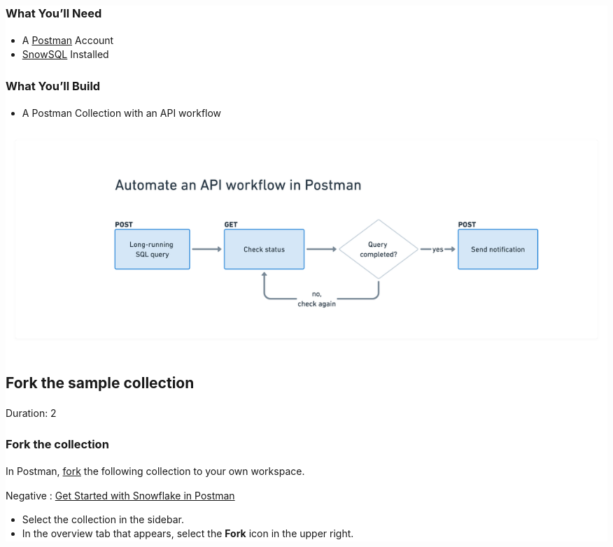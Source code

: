 ### What You’ll Need

- A [Postman](https://postman.com/) Account
- [SnowSQL](https://docs.snowflake.com/en/user-guide/snowsql-install-config.html) Installed

### What You’ll Build

- A Postman Collection with an API workflow

![Automate an API workflow](assets/workflow.png)



## Fork the sample collection

Duration: 2

### Fork the collection

In Postman, [fork](https://learning.postman.com/docs/collaborating-in-postman/version-control/#forking-postman-entities) the following collection to your own workspace.

Negative
: [Get Started with Snowflake in Postman](https://www.postman.com/devrel/workspace/snowflake-build/collection/13191452-d6d009f2-8cd0-48ee-9b5a-989ad77fd403)

- Select the collection in the sidebar.
- In the overview tab that appears, select the **Fork** icon in the upper right.